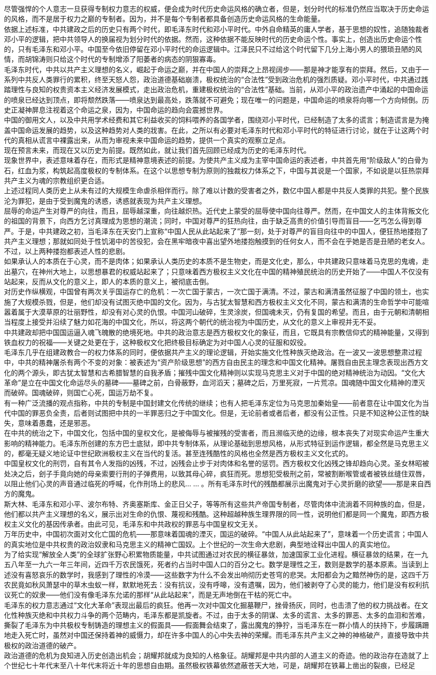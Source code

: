 <p>尽管强悍的个人意志一旦获得专制权力意志的权威，便会成为时代历史命运风格的确立者，但是，划分时代的标准仍然应当取决于历史命运的风格，而不是居于权力之巅的专制者。因为，并不是每个专制者都具备创造历史命运风格的生命能量。<br />依据上述标准，中共建政之后的历史只有两个时代，即毛泽东时代和邓小平时代。中外自命精英的庸人学者，基于思想的奴性，追随独裁者邓小平的逻辑，把中共领导人的换届视为划分时代的依据。然而，这种依据不能反映时代的历史命运个性。事实上，创造出历史命运个性的，只有毛泽东和邓小平。中国至今依旧停留在邓小平时代的命运逻辑中。江泽民只不过给这个时代留下几分上海小男人的猥琐丑陋的风情，而胡锦涛则只给这个时代的专制增添了阳萎者的病态的阴狠寡毒。<br />毛泽东时代，中共以共产主义理想的名义，崛起于命运之巅，并在中国人的崇拜之上昂视阔步——那是神才能享有的崇拜。然后，又由于一系列中共反人类罪行的累积，终至天怒人怨，政治道德基础崩溃，极权统治的“合法性”受到政治危机的强烈质疑。邓小平时代，中共通过践踏理性与良知的权贵资本主义经济发展模式，走出政治危机，重建极权统治的“合法性”基础。当前，从邓小平的政治遗产中涌起的中国命运的喷泉已经达到顶点，即将颓然跌落——喷泉达到最高处，跌落就不可避免；现在唯一的问题是，中国命运的喷泉将向哪一个方向倾倒。历史正凝神屏息注视着这个命运之泉，因为，中国命运的趋向会震撼世界。<br />中国的御用文人，以及中共用学术经费和其它利益收买的饲料喂养的各国学者，围绕邓小平时代，已经制造了太多的谎言；制造谎言是为掩盖中国命运发展的趋势，以及这种趋势对人类的戕害。在此，之所以有必要对毛泽东时代和邓小平时代的特征进行讨论，就在于让这两个时代的真相从谎言中裸露出来，从而为审视未来中国命运的趋势，提供一个真实的观察立足点。<br />现在预言未来，而现在又以历史为前提。既然如此，就让我们首先回顾已经成为历史的毛泽东时代。<br />现象世界中，表述意味着存在，而形式是精神意境表述的前提。为使共产主义成为主宰中国命运的表述者，中共首先用“阶级敌人”的白骨为石，红血为浆，构筑起高度极权的专制体系。在这个以思想专制为原则的独裁权力体系之下，中国与其说是一个国家，不如说是以狂热崇拜共产主义为魂的宗教组织更合适。<br />上述过程同人类历史上从未有过的大规模生命虐杀相伴而行。除了难以计数的受害者之外，数亿中国人都是中共反人类罪的共犯。整个民族沦为罪犯，是由于受到魔鬼的诱惑，诱惑就表现为共产主义理想。<br />屈辱的命运产生对尊严的向往，而且，屈辱越深重，向往越炽热。近代史上蒙受的屈辱使中国向往尊严。然而，在中国文人的主体背叛文化的祖国的背景下，向西方乞讨真理成为思想的潮流；同时，中国对尊严的狂热向往，由于缺乏高贵的价值引导而盲目——乞丐怎么得到尊严。于是，中共建政之初，当毛泽东在天安门上宣称“中国人民从此站起来了”那一刻，处于对尊严的盲目向往中的中国人，便狂热地搂抱了共产主义理想；那就如同处于性饥渴中的苦役犯，会在黑牢暗夜中喜出望外地搂抱触摸到的任何女人，而不会在乎她是否是丑陋的老女人。不过，以上两种搂抱都表述人性的悲剧。<br />如果承认人的本质在于心灵，而不是肉体；如果承认人类历史的本质不是生物史，而是文化史，那么，中共建政只意味着马克思的鬼魂，走出墓穴，在神州大地上，以思想暴君的权威站起来了；只意味着西方极权主义文化在中国的精神殖民统治的历史开始了——中国人不仅没有站起来，反而从文化的意义上，即人的本质的意义上，被彻底击倒。<br />对历史作纵横观，中国曾有两次关乎国运存亡的危机：一次亡国于蒙古，一次亡国于满清。不过，蒙古和满清虽然征服了中国的领土，也实施了大规模杀戮，但是，他们却没有试图灭绝中国的文化。因为，与古犹太智慧和西方极权主义文化不同，蒙古和满清的生命哲学中可能喧嚣着属于大漠草原的壮丽野性，却没有对心灵的仇恨。中国河山破碎，生灵涂炭，但国魂未灭，仍有复国的希望。而且，由于元朝和清朝相当程度上接受并沿续了魅力如花海的中国文化，所以，将这两个朝代的统治视为中国历史，从文化的意义上审视并无不妥。<br />中共建政却把中国国运逼入魂飞魄散的绝境死地。中共的政治意志是西方极权文化的象征，而且，它既具有宗教信仰式的精神能量，又得到铁血权力的祝福——关键之处更在于，这种极权文化把终极目标确定为对中国人心灵的征服和奴役。<br />毛泽东几乎在组建政教合一的权力体系的同时，便依据共产主义的理论逻辑，开始实施文化性种族灭绝政治。在一波又一波思想整肃过程中，中共的精神屠杀有两个不变的对象：被表述为“资产阶级思想”的西方自由民主的理念和中国文化精神。屠戮自由民主理念表现出西方文化的两个源头，即古犹太智慧和古希腊智慧的自我矛盾；摧残中国文化精神则以实现马克思主义对于中国的绝对精神统治为动因。“文化大革命”是立在中国文化命运尽头的墓碑——墓碑之前，白骨蔽野，血河滔天；墓碑之后，万里死寂，一片荒凉。国魂随中国文化精神的湮灭而破碎。国魂破碎，则国亡心死，国运万劫不复。<br />有一种广泛流播的观点指称，中共的专制是中国封建文化传统的继续；也有人把毛泽东定位为马克思加秦始皇——前者意在让中国文化为当代中国的罪恶负全责，后者则试图把中共的一半罪恶归之于中国文化。但是，无论前者或者后者，都没有公正性。只是不知这种公正性的缺失，意味着愚蠢，还是邪恶。<br />在中共的统治之下，中国文化，包括中国的皇权文化，是被侮辱与被摧残的受害者，而且濒临灭绝的边缘，根本丧失了对现实命运产生重大影响的精神能力。毛泽东所创建的东方巴士底狱，即中共专制体系，从理论基础到思想风格，从形式特征到运作逻辑，都全然是马克思主义的，都毫无疑义地论证中世纪欧洲极权主义在当代的复活。甚至连残酷性的风格也全然是西方极权主义文化式的。<br />中国皇权文化的刑罚，自有其令人发指的凶残，不过，凶残会止步于对肉体和名誉的惩罚。西方极权文化凶残之锋却趋向心灵。圣女林昭被处决之后，刽子手竟向她的母亲索要行刑的子弹费用，以致其母心碎，疯狂而死。思想犯受极刑之前，常被割断喉管或者被铁丝缝住双唇，以阻止他们心灵的声音通过临死的呼喊，化作刑场上的悲风… … 。所有毛泽东时代的残酷都展示出魔鬼对于心灵折磨的欲望——那是来自西方的魔鬼。<br />斯大林、毛泽东和邓小平、波尔布特、齐奥塞斯库、金正日父子，等等所有这些共产帝国专制者，尽管肉体中流淌着不同种族的血，但是，他们都以共产主义理想的名义，展示出对生命的仇恨、蔑视和残酷。这种超越种族生理界限的同一性，说明他们都是同一个魔鬼，即西方极权主义文化的基因传承者。由此可见，毛泽东和中共政权的罪恶与中国皇权文无关。<br />万年历史中，中国初次面对文化亡国的危机——那意味着国魂的湮灭，国运的破碎。“中国人从此站起来了”，意味着一个历史谎言；中国人的真实地位是中共权贵的政治奴隶和马克思主义的精神亡国奴。上个世纪的一次生命大悲剧，典型地诠释出中国人的真实地位。<br />为了给实现“解放全人类”的全球扩张野心积累物质能量，中共试图通过对农民的横征暴敛，加速国家工业化进程。横征暴敛的结果，在一九五八年至一九六一年三年间，近四千万农民饿死，死者约占当时中国人口的百分之七。数学是理性之王，数则是数学的基本原素。当读到上述没有喜怒哀乐的数学时，我感到了理性的冷漠——这些数字为什么不会发出响彻历史苍穹的悲哭。太阳都会为之黯然神伤的是，这四千万农民竟如秋风萧瑟中的草木虫蚁一样，默默地死去：没有抗议，没有呼嗥，没有遗嘱，因为，他们被剥夺了心灵的能力，他们是没有权利抗议死亡的奴隶——他们没有像毛泽东允诺的那样“从此站起来”，而是无声地倒在干枯的死亡中。<br />毛泽东的权力意志通过“文化大革命”表现出最后的疯狂。他再一次对中国文化掘墓鞭尸，挫骨扬灰，同时，也击溃了他的权力挑战者。在文化性种族灭绝和中共权力斗争的两个范畴内，毛泽东都是凯旋者。不过，由于太多的阴谋、太多的谎言、太多的罪恶、太多的血泪和苦难，撕裂了毛泽东为中共极权专制铸造的理想主义的假面具——假面舞会结束了，露出魔鬼的狰狞，当毛泽东在一群小情人的扶持下，步履蹒跚地走入死亡时，虽然对中国还保持着神的威慑力，却在许多中国人的心中失去神的荣耀。而毛泽东共产主义之神的神格破产，直接导致中共极权的政治道德的破产。<br />政治道德的危机为良知进入历史创造出机会；胡耀邦就成为良知的人格象征。胡耀邦是中共内部的人道主义的奇迹。他的政治存在造就了上个世纪七十年代末至八十年代末将近十年的思想自由期。虽然极权铁幕依然遮蔽苍天大地，可是，胡耀邦在铁幕上凿出的裂痕，已经足
